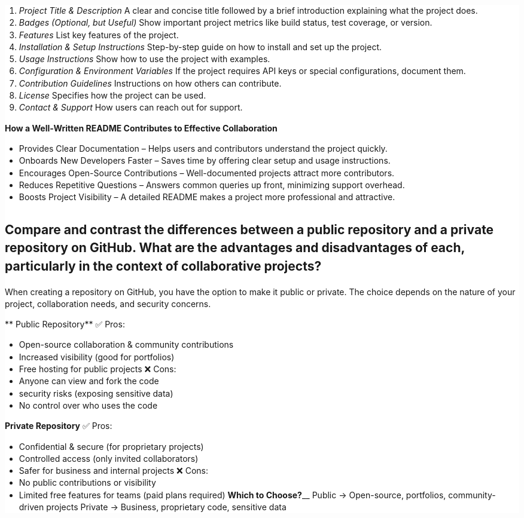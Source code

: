   1. _Project Title & Description_
  A clear and concise title followed by a brief introduction explaining what the project does.
  2. _Badges (Optional, but Useful)_
  Show important project metrics like build status, test coverage, or version.
  3. _Features_
  List key features of the project.
  4. _Installation & Setup Instructions_
  Step-by-step guide on how to install and set up the project.
  5. _Usage Instructions_
  Show how to use the project with examples.
  6. _Configuration & Environment Variables_
  If the project requires API keys or special configurations, document them.
  7. _Contribution Guidelines_
  Instructions on how others can contribute.
  8.  _License_
  Specifies how the project can be used.
  9. _Contact & Support_
  How users can reach out for support.

**How a Well-Written README Contributes to Effective Collaboration**
- Provides Clear Documentation – Helps users and contributors understand the project quickly.
- Onboards New Developers Faster – Saves time by offering clear setup and usage instructions.
- Encourages Open-Source Contributions – Well-documented projects attract more contributors.
- Reduces Repetitive Questions – Answers common queries up front, minimizing support overhead.
- Boosts Project Visibility – A detailed README makes a project more professional and attractive.

## Compare and contrast the differences between a public repository and a private repository on GitHub. What are the advantages and disadvantages of each, particularly in the context of collaborative projects?
  When creating a repository on GitHub, you have the option to make it public or private. The choice depends on the nature of your project, collaboration needs, and security concerns.
  
**  Public Repository**
  ✅ Pros:

- Open-source collaboration & community contributions
- Increased visibility (good for portfolios)
- Free hosting for public projects
❌ Cons:
- Anyone can view and fork the code
-  security risks (exposing sensitive data)
- No control over who uses the code

**Private Repository**
✅ Pros:
- Confidential & secure (for proprietary projects)
- Controlled access (only invited collaborators)
- Safer for business and internal projects
❌ Cons:
- No public contributions or visibility
- Limited free features for teams (paid plans required)
**Which to Choose?**__
    Public → Open-source, portfolios, community-driven projects
    Private → Business, proprietary code, sensitive data

